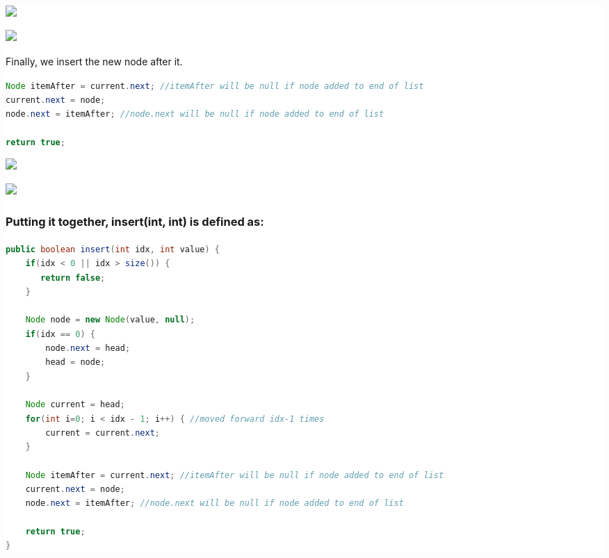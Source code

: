 

![](./fig/06-lists/customBuiltLinkedList/linkedlists-figure19.png)



![](./fig/06-lists/customBuiltLinkedList/linkedlists-figure20.png)




Finally, we insert the new node after it.

```java
Node itemAfter = current.next; //itemAfter will be null if node added to end of list
current.next = node;
node.next = itemAfter; //node.next will be null if node added to end of list

return true;
```



![](./fig/06-lists/customBuiltLinkedList/linkedlists-figure22.png)



![](./fig/06-lists/customBuiltLinkedList/linkedlists-figure23.png)



### Putting it together, insert(int, int) is defined as:

```java
public boolean insert(int idx, int value) {
	if(idx < 0 || idx > size()) {
	   return false;
	}

	Node node = new Node(value, null);
	if(idx == 0) {
		node.next = head;
		head = node;
	}

	Node current = head;
	for(int i=0; i < idx - 1; i++) { //moved forward idx-1 times
		current = current.next;
	}

	Node itemAfter = current.next; //itemAfter will be null if node added to end of list
	current.next = node;
	node.next = itemAfter; //node.next will be null if node added to end of list

	return true;
}
```
